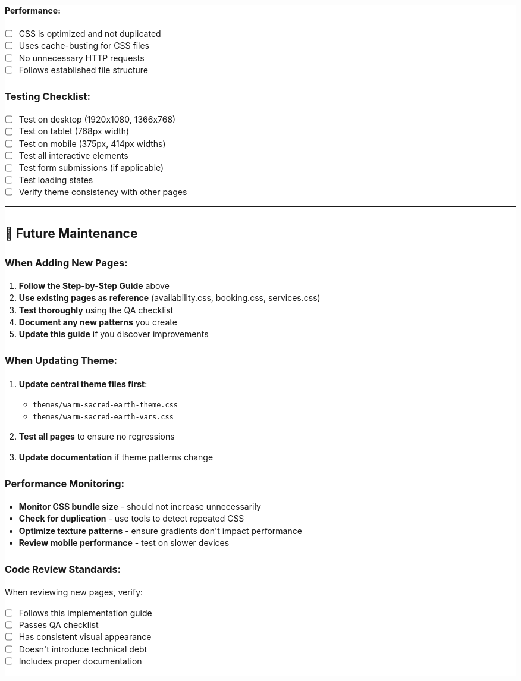 #### **Performance:**
- [ ] CSS is optimized and not duplicated
- [ ] Uses cache-busting for CSS files
- [ ] No unnecessary HTTP requests
- [ ] Follows established file structure

### **Testing Checklist:**
- [ ] Test on desktop (1920x1080, 1366x768)
- [ ] Test on tablet (768px width)
- [ ] Test on mobile (375px, 414px widths)
- [ ] Test all interactive elements
- [ ] Test form submissions (if applicable)
- [ ] Test loading states
- [ ] Verify theme consistency with other pages

---

## 🔄 Future Maintenance

### **When Adding New Pages:**

1. **Follow the Step-by-Step Guide** above
2. **Use existing pages as reference** (availability.css, booking.css, services.css)
3. **Test thoroughly** using the QA checklist
4. **Document any new patterns** you create
5. **Update this guide** if you discover improvements

### **When Updating Theme:**

1. **Update central theme files first**:
   - `themes/warm-sacred-earth-theme.css`
   - `themes/warm-sacred-earth-vars.css`

2. **Test all pages** to ensure no regressions

3. **Update documentation** if theme patterns change

### **Performance Monitoring:**

- **Monitor CSS bundle size** - should not increase unnecessarily
- **Check for duplication** - use tools to detect repeated CSS
- **Optimize texture patterns** - ensure gradients don't impact performance
- **Review mobile performance** - test on slower devices

### **Code Review Standards:**

When reviewing new pages, verify:
- [ ] Follows this implementation guide
- [ ] Passes QA checklist
- [ ] Has consistent visual appearance
- [ ] Doesn't introduce technical debt
- [ ] Includes proper documentation

---
